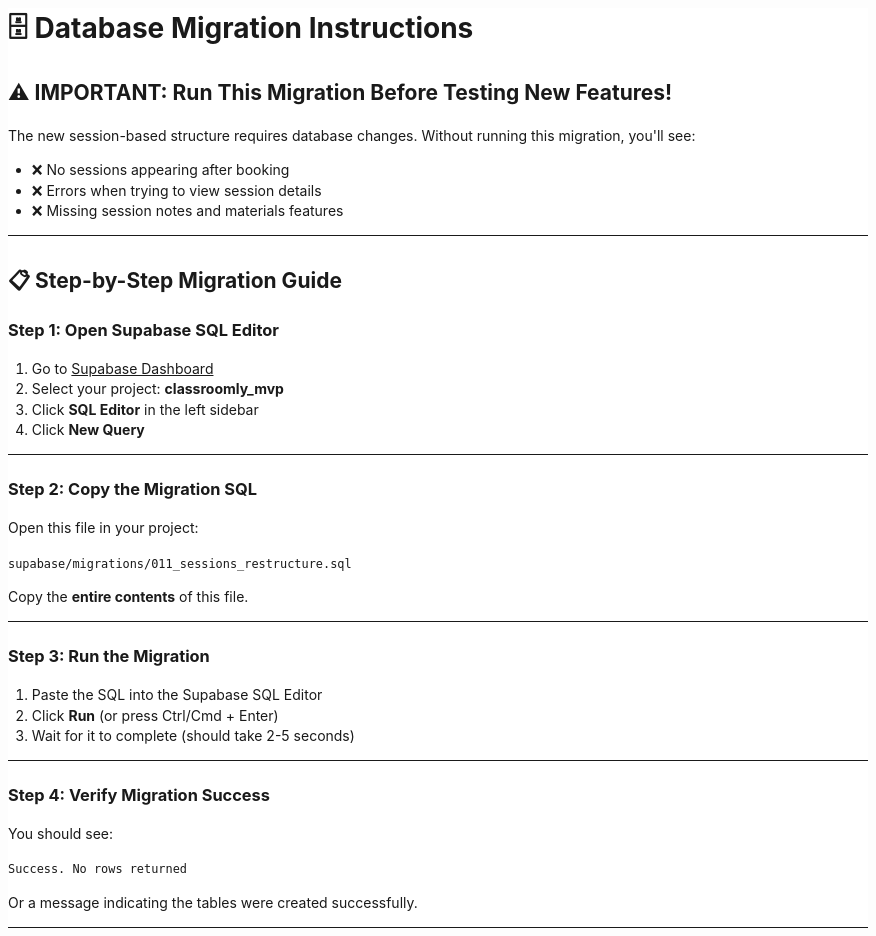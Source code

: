 # 🗄️ Database Migration Instructions

## ⚠️ IMPORTANT: Run This Migration Before Testing New Features!

The new session-based structure requires database changes. Without running this migration, you'll see:
- ❌ No sessions appearing after booking
- ❌ Errors when trying to view session details
- ❌ Missing session notes and materials features

---

## 📋 **Step-by-Step Migration Guide**

### **Step 1: Open Supabase SQL Editor**

1. Go to [Supabase Dashboard](https://supabase.com/dashboard)
2. Select your project: **classroomly_mvp**
3. Click **SQL Editor** in the left sidebar
4. Click **New Query**

---

### **Step 2: Copy the Migration SQL**

Open this file in your project:
```
supabase/migrations/011_sessions_restructure.sql
```

Copy the **entire contents** of this file.

---

### **Step 3: Run the Migration**

1. Paste the SQL into the Supabase SQL Editor
2. Click **Run** (or press Ctrl/Cmd + Enter)
3. Wait for it to complete (should take 2-5 seconds)

---

### **Step 4: Verify Migration Success**

You should see:
```
Success. No rows returned
```

Or a message indicating the tables were created successfully.

---
